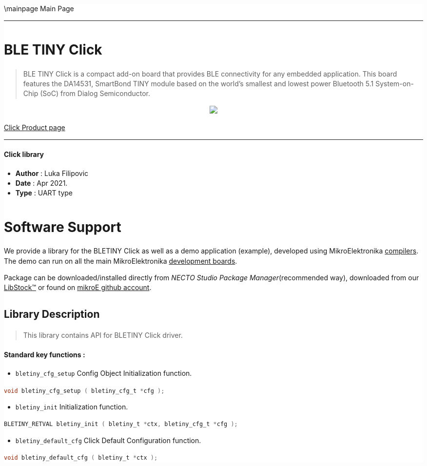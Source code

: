 \mainpage Main Page

---
# BLE TINY Click

> BLE TINY Click is a compact add-on board that provides BLE connectivity for any embedded application. This board features the DA14531, SmartBond TINY module based on the world’s smallest and lowest power Bluetooth 5.1 System-on-Chip (SoC) from Dialog Semiconductor.

<p align="center">
  <img src="https://download.mikroe.com/images/click_for_ide/ble_tiny_click.png" height=300px>
</p>

[Click Product page](https://www.mikroe.com/ble-tiny-click)

---


#### Click library

- **Author**        : Luka Filipovic
- **Date**          : Apr 2021.
- **Type**          : UART type


# Software Support

We provide a library for the BLETINY Click
as well as a demo application (example), developed using MikroElektronika
[compilers](https://www.mikroe.com/necto-studio).
The demo can run on all the main MikroElektronika [development boards](https://www.mikroe.com/development-boards).

Package can be downloaded/installed directly from *NECTO Studio Package Manager*(recommended way), downloaded from our [LibStock&trade;](https://libstock.mikroe.com) or found on [mikroE github account](https://github.com/MikroElektronika/mikrosdk_click_v2/tree/master/clicks).

## Library Description

> This library contains API for BLETINY Click driver.

#### Standard key functions :

- `bletiny_cfg_setup` Config Object Initialization function.
```c
void bletiny_cfg_setup ( bletiny_cfg_t *cfg );
```

- `bletiny_init` Initialization function.
```c
BLETINY_RETVAL bletiny_init ( bletiny_t *ctx, bletiny_cfg_t *cfg );
```

- `bletiny_default_cfg` Click Default Configuration function.
```c
void bletiny_default_cfg ( bletiny_t *ctx );
```
